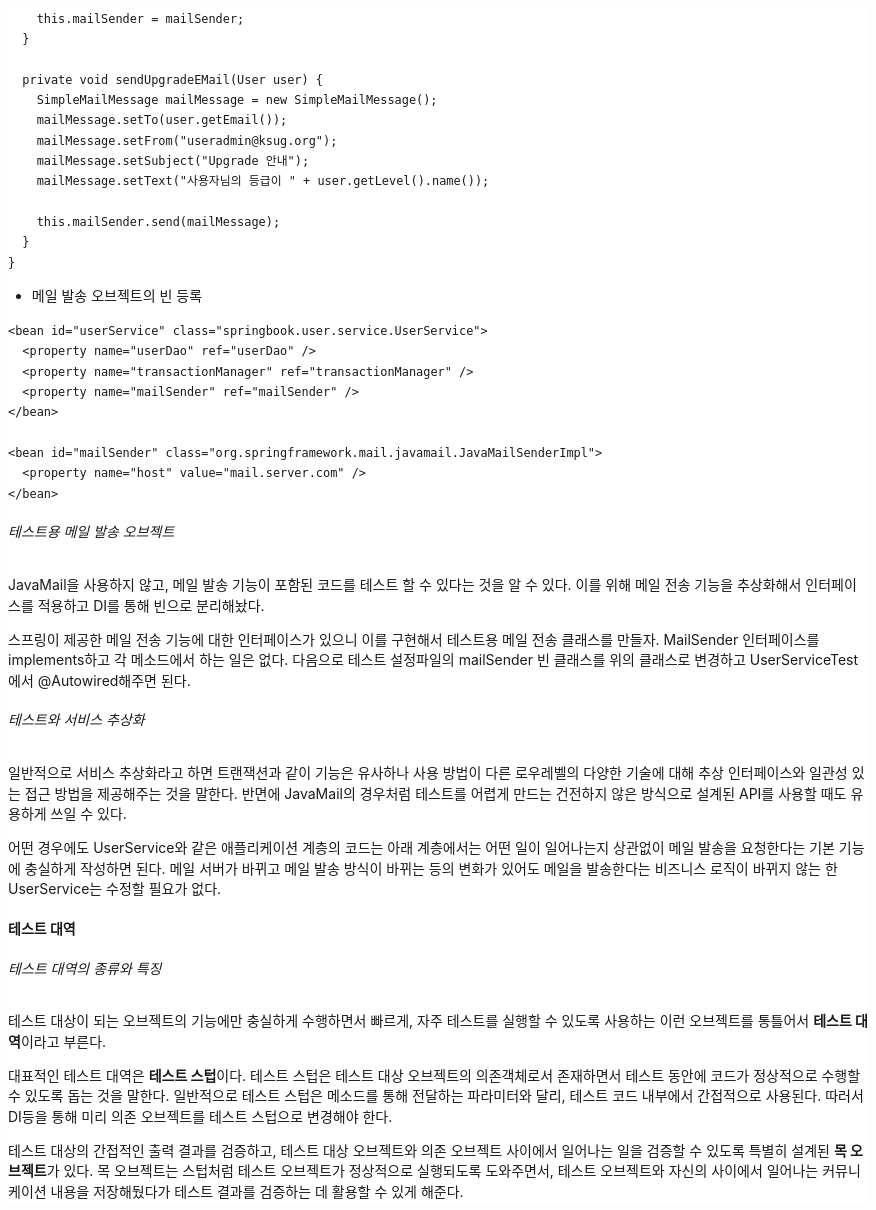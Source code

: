 ```
    this.mailSender = mailSender;
  }
  
  private void sendUpgradeEMail(User user) {
    SimpleMailMessage mailMessage = new SimpleMailMessage(); 
    mailMessage.setTo(user.getEmail());
    mailMessage.setFrom("useradmin@ksug.org");
    mailMessage.setSubject("Upgrade 안내");
    mailMessage.setText("사용자님의 등급이 " + user.getLevel().name());
  
    this.mailSender.send(mailMessage);
  }
}
```
* 메일 발송 오브젝트의 빈 등록
```
<bean id="userService" class="springbook.user.service.UserService">
  <property name="userDao" ref="userDao" />
  <property name="transactionManager" ref="transactionManager" />
  <property name="mailSender" ref="mailSender" />
</bean>

<bean id="mailSender" class="org.springframework.mail.javamail.JavaMailSenderImpl">
  <property name="host" value="mail.server.com" />
</bean>
```

###### 테스트용 메일 발송 오브젝트
JavaMail을 사용하지 않고, 메일 발송 기능이 포함된 코드를 테스트 할 수 있다는 것을 알 수 있다. 이를 위해 메일 전송 기능을 추상화해서 인터페이스를 적용하고 DI를 통해 빈으로 분리해놨다.

스프링이 제공한 메일 전송 기능에 대한 인터페이스가 있으니 이를 구현해서 테스트용 메일 전송 클래스를 만들자. MailSender 인터페이스를 implements하고 각 메소드에서 하는 일은 없다. 다음으로 테스트 설정파일의 mailSender 빈 클래스를 위의 클래스로 변경하고 UserServiceTest에서 @Autowired해주면 된다.

###### 테스트와 서비스 추상화 
일반적으로 서비스 추상화라고 하면 트랜잭션과 같이 기능은 유사하나 사용 방법이 다른 로우레벨의 다양한 기술에 대해 추상 인터페이스와 일관성 있는 접근 방법을 제공해주는 것을 말한다. 반면에 JavaMail의 경우처럼 테스트를 어렵게 만드는 건전하지 않은 방식으로 설계된 API를 사용할 때도 유용하게 쓰일 수 있다.

어떤 경우에도 UserService와 같은 애플리케이션 계층의 코드는 아래 계층에서는 어떤 일이 일어나는지 상관없이 메일 발송을 요청한다는 기본 기능에 충실하게 작성하면 된다. 메일 서버가 바뀌고 메일 발송 방식이 바뀌는 등의 변화가 있어도 메일을 발송한다는 비즈니스 로직이 바뀌지 않는 한 UserService는 수정할 필요가 없다.

#### 테스트 대역
###### 테스트 대역의 종류와 특징
테스트 대상이 되는 오브젝트의 기능에만 충실하게 수행하면서 빠르게, 자주 테스트를 실행할 수 있도록 사용하는 이런 오브젝트를 통틀어서 **테스트 대역**이라고 부른다.

대표적인 테스트 대역은 **테스트 스텁**이다. 테스트 스텁은 테스트 대상 오브젝트의 의존객체로서 존재하면서 테스트 동안에 코드가 정상적으로 수행할 수 있도록 돕는 것을 말한다. 일반적으로 테스트 스텁은 메소드를 통해 전달하는 파라미터와 달리, 테스트 코드 내부에서 간접적으로 사용된다. 따러서 DI등을 통해 미리 의존 오브젝트를 테스트 스텁으로 변경해야 한다.

테스트 대상의 간접적인 출력 결과를 검증하고, 테스트 대상 오브젝트와 의존 오브젝트 사이에서 일어나는 일을 검증할 수 있도록 특별히 설계된 **목 오브젝트**가 있다. 목 오브젝트는 스텁처럼 테스트 오브젝트가 정상적으로 실행되도록 도와주면서, 테스트 오브젝트와 자신의 사이에서 일어나는 커뮤니케이션 내용을 저장해뒀다가 테스트 결과를 검증하는 데 활용할 수 있게 해준다.
